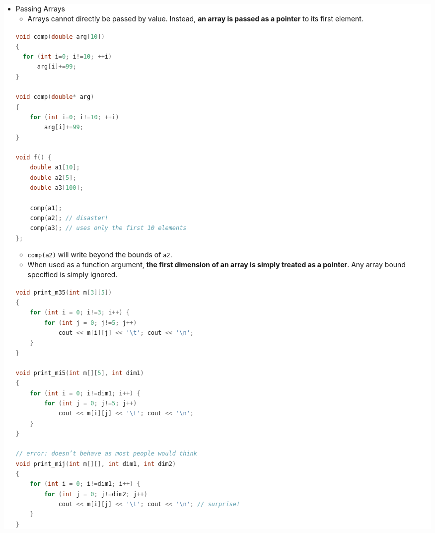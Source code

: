 - Passing Arrays
    - Arrays cannot directly be passed by value. Instead, **an array is passed as a pointer** to its first element.
    ```C++
    void comp(double arg[10])
    {
      for (int i=0; i!=10; ++i)
          arg[i]+=99;
    }

    void comp(double* arg)
    {
        for (int i=0; i!=10; ++i)
            arg[i]+=99;
    }

    void f() {
        double a1[10];
        double a2[5];
        double a3[100];

        comp(a1);
        comp(a2); // disaster!
        comp(a3); // uses only the first 10 elements
    };
    ```
    - `comp(a2)` will write beyond the bounds of `a2`.
    - When used as a function argument, **the first dimension of an array is simply treated as a pointer**. Any array bound specified is simply ignored.
    ```C++
    void print_m35(int m[3][5]) 
    {
        for (int i = 0; i!=3; i++) {
            for (int j = 0; j!=5; j++)
                cout << m[i][j] << '\t'; cout << '\n';
        }
    }

    void print_mi5(int m[][5], int dim1) 
    {
        for (int i = 0; i!=dim1; i++) {
            for (int j = 0; j!=5; j++)
                cout << m[i][j] << '\t'; cout << '\n';
        }
    }

    // error: doesn’t behave as most people would think
    void print_mij(int m[][], int dim1, int dim2) 
    {
        for (int i = 0; i!=dim1; i++) {
            for (int j = 0; j!=dim2; j++)
                cout << m[i][j] << '\t'; cout << '\n'; // surprise!
        }
    }
